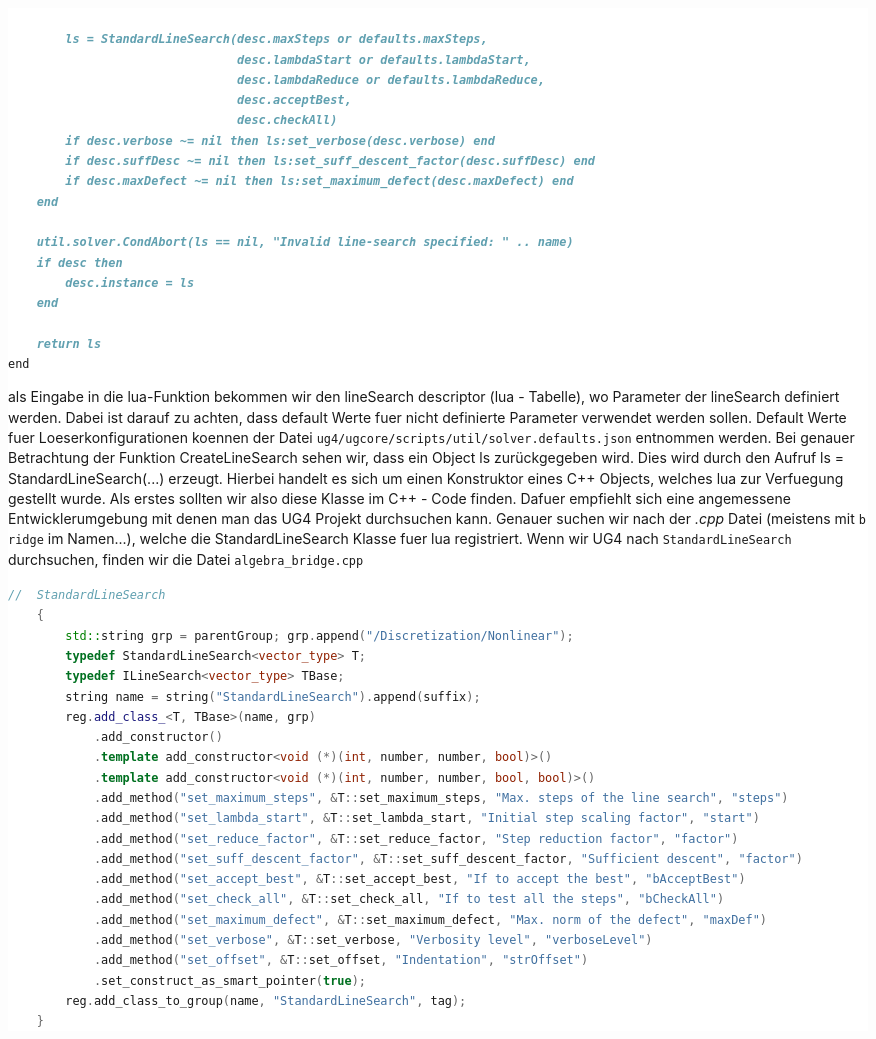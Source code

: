```markdown
		
		ls = StandardLineSearch(desc.maxSteps or defaults.maxSteps,
								desc.lambdaStart or defaults.lambdaStart,
								desc.lambdaReduce or defaults.lambdaReduce,
								desc.acceptBest,
								desc.checkAll)
		if desc.verbose ~= nil then ls:set_verbose(desc.verbose) end
		if desc.suffDesc ~= nil then ls:set_suff_descent_factor(desc.suffDesc) end
		if desc.maxDefect ~= nil then ls:set_maximum_defect(desc.maxDefect) end
	end
	
	util.solver.CondAbort(ls == nil, "Invalid line-search specified: " .. name)
	if desc then
		desc.instance = ls
	end

	return ls
end
```

als Eingabe in die lua-Funktion bekommen wir den lineSearch descriptor (lua - Tabelle), wo Parameter der lineSearch definiert werden. Dabei ist darauf zu achten, dass default Werte fuer nicht definierte Parameter verwendet werden sollen. Default Werte fuer Loeserkonfigurationen koennen der Datei  `ug4/ugcore/scripts/util/solver.defaults.json` entnommen werden. Bei genauer Betrachtung der Funktion CreateLineSearch sehen wir, dass ein Object ls zurückgegeben wird. Dies wird durch den Aufruf ls = StandardLineSearch(...) erzeugt. Hierbei handelt es sich um einen Konstruktor eines C++ Objects, welches lua zur Verfuegung gestellt wurde. Als erstes sollten wir also diese Klasse im C++ - Code finden. Dafuer empfiehlt sich eine angemessene Entwicklerumgebung mit denen man das UG4 Projekt durchsuchen kann. Genauer suchen wir nach der *.cpp* Datei (meistens mit `bridge` im Namen...), welche die StandardLineSearch Klasse fuer lua registriert. Wenn wir UG4 nach `StandardLineSearch` durchsuchen, finden wir die Datei `algebra_bridge.cpp`
```cpp
//	StandardLineSearch
	{
		std::string grp = parentGroup; grp.append("/Discretization/Nonlinear");
		typedef StandardLineSearch<vector_type> T;
		typedef ILineSearch<vector_type> TBase;
		string name = string("StandardLineSearch").append(suffix);
		reg.add_class_<T, TBase>(name, grp)
			.add_constructor()
			.template add_constructor<void (*)(int, number, number, bool)>()
			.template add_constructor<void (*)(int, number, number, bool, bool)>()
			.add_method("set_maximum_steps", &T::set_maximum_steps, "Max. steps of the line search", "steps")
			.add_method("set_lambda_start", &T::set_lambda_start, "Initial step scaling factor", "start")
			.add_method("set_reduce_factor", &T::set_reduce_factor, "Step reduction factor", "factor")
			.add_method("set_suff_descent_factor", &T::set_suff_descent_factor, "Sufficient descent", "factor")
			.add_method("set_accept_best", &T::set_accept_best, "If to accept the best", "bAcceptBest")
			.add_method("set_check_all", &T::set_check_all, "If to test all the steps", "bCheckAll")
			.add_method("set_maximum_defect", &T::set_maximum_defect, "Max. norm of the defect", "maxDef")
			.add_method("set_verbose", &T::set_verbose, "Verbosity level", "verboseLevel")
			.add_method("set_offset", &T::set_offset, "Indentation", "strOffset")
			.set_construct_as_smart_pointer(true);
		reg.add_class_to_group(name, "StandardLineSearch", tag);
	}
```